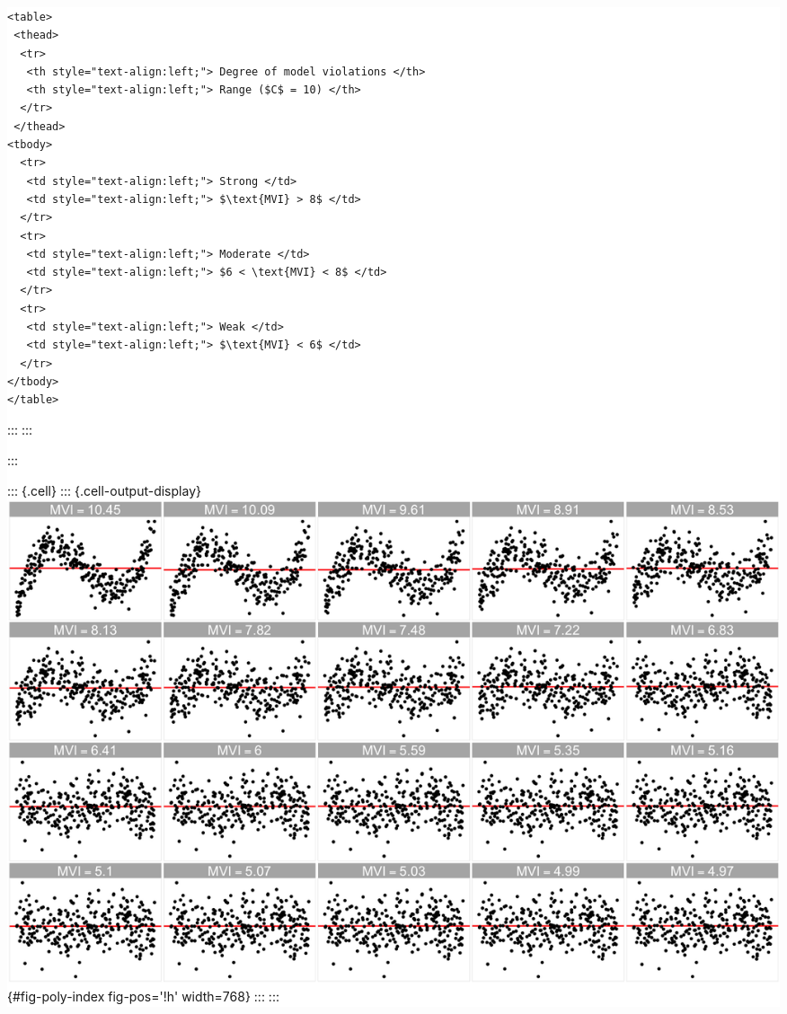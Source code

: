`````{=html}
<table>
 <thead>
  <tr>
   <th style="text-align:left;"> Degree of model violations </th>
   <th style="text-align:left;"> Range ($C$ = 10) </th>
  </tr>
 </thead>
<tbody>
  <tr>
   <td style="text-align:left;"> Strong </td>
   <td style="text-align:left;"> $\text{MVI} > 8$ </td>
  </tr>
  <tr>
   <td style="text-align:left;"> Moderate </td>
   <td style="text-align:left;"> $6 < \text{MVI} < 8$ </td>
  </tr>
  <tr>
   <td style="text-align:left;"> Weak </td>
   <td style="text-align:left;"> $\text{MVI} < 6$ </td>
  </tr>
</tbody>
</table>

`````

:::
:::


:::



::: {.cell}
::: {.cell-output-display}
![Residual plots generated from fitted models exhibiting varying degrees of non-linearity violations. The Model violations index (MVI) is displayed atop each residual plot. The non-linearity patterns are relatively strong for $MVI > 8$, and relatively weak for $MVI < 6$.](03-chap3_files/figure-html/fig-poly-index-1.png){#fig-poly-index fig-pos='!h' width=768}
:::
:::
